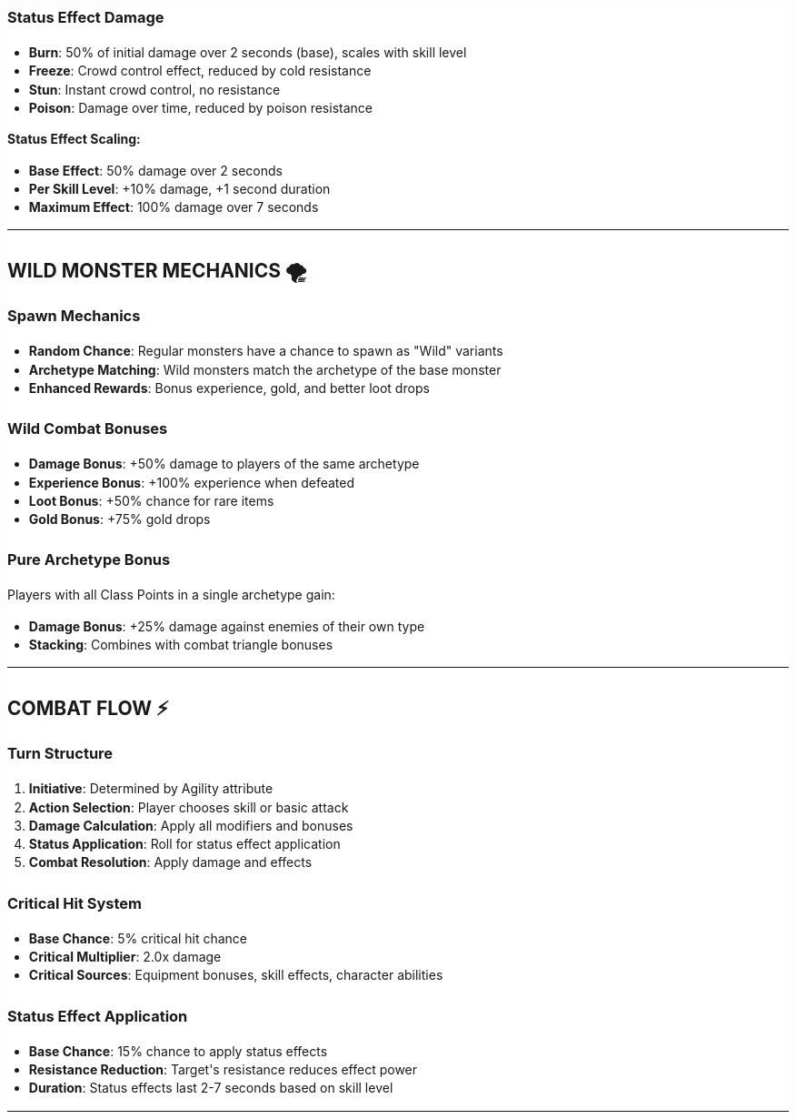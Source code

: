 ### **Status Effect Damage**
- **Burn**: 50% of initial damage over 2 seconds (base), scales with skill level
- **Freeze**: Crowd control effect, reduced by cold resistance
- **Stun**: Instant crowd control, no resistance
- **Poison**: Damage over time, reduced by poison resistance

**Status Effect Scaling:**
- **Base Effect**: 50% damage over 2 seconds
- **Per Skill Level**: +10% damage, +1 second duration
- **Maximum Effect**: 100% damage over 7 seconds

---

## **WILD MONSTER MECHANICS** 🌪️

### **Spawn Mechanics**
- **Random Chance**: Regular monsters have a chance to spawn as "Wild" variants
- **Archetype Matching**: Wild monsters match the archetype of the base monster
- **Enhanced Rewards**: Bonus experience, gold, and better loot drops

### **Wild Combat Bonuses**
- **Damage Bonus**: +50% damage to players of the same archetype
- **Experience Bonus**: +100% experience when defeated
- **Loot Bonus**: +50% chance for rare items
- **Gold Bonus**: +75% gold drops

### **Pure Archetype Bonus**
Players with all Class Points in a single archetype gain:
- **Damage Bonus**: +25% damage against enemies of their own type
- **Stacking**: Combines with combat triangle bonuses

---

## **COMBAT FLOW** ⚡

### **Turn Structure**
1. **Initiative**: Determined by Agility attribute
2. **Action Selection**: Player chooses skill or basic attack
3. **Damage Calculation**: Apply all modifiers and bonuses
4. **Status Application**: Roll for status effect application
5. **Combat Resolution**: Apply damage and effects

### **Critical Hit System**
- **Base Chance**: 5% critical hit chance
- **Critical Multiplier**: 2.0x damage
- **Critical Sources**: Equipment bonuses, skill effects, character abilities

### **Status Effect Application**
- **Base Chance**: 15% chance to apply status effects
- **Resistance Reduction**: Target's resistance reduces effect power
- **Duration**: Status effects last 2-7 seconds based on skill level

---